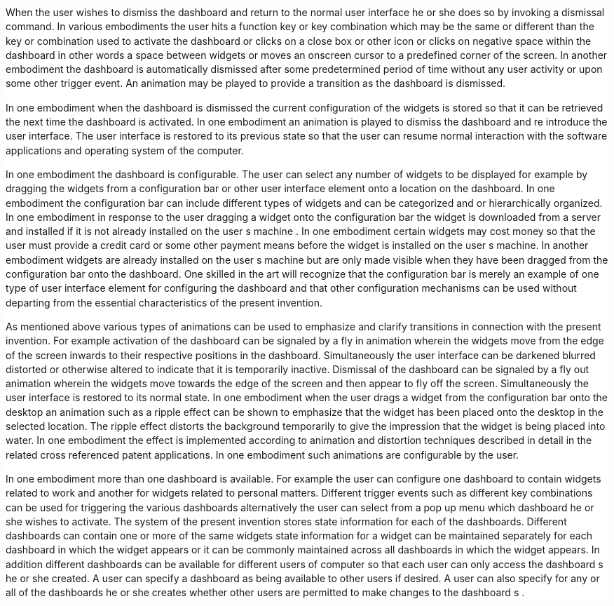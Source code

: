 When the user wishes to dismiss the dashboard and return to the normal user interface he or she does so by invoking a dismissal command. In various embodiments the user hits a function key or key combination which may be the same or different than the key or combination used to activate the dashboard or clicks on a close box or other icon or clicks on negative space within the dashboard in other words a space between widgets or moves an onscreen cursor to a predefined corner of the screen. In another embodiment the dashboard is automatically dismissed after some predetermined period of time without any user activity or upon some other trigger event. An animation may be played to provide a transition as the dashboard is dismissed.

In one embodiment when the dashboard is dismissed the current configuration of the widgets is stored so that it can be retrieved the next time the dashboard is activated. In one embodiment an animation is played to dismiss the dashboard and re introduce the user interface. The user interface is restored to its previous state so that the user can resume normal interaction with the software applications and operating system of the computer.

In one embodiment the dashboard is configurable. The user can select any number of widgets to be displayed for example by dragging the widgets from a configuration bar or other user interface element onto a location on the dashboard. In one embodiment the configuration bar can include different types of widgets and can be categorized and or hierarchically organized. In one embodiment in response to the user dragging a widget onto the configuration bar the widget is downloaded from a server and installed if it is not already installed on the user s machine . In one embodiment certain widgets may cost money so that the user must provide a credit card or some other payment means before the widget is installed on the user s machine. In another embodiment widgets are already installed on the user s machine but are only made visible when they have been dragged from the configuration bar onto the dashboard. One skilled in the art will recognize that the configuration bar is merely an example of one type of user interface element for configuring the dashboard and that other configuration mechanisms can be used without departing from the essential characteristics of the present invention.

As mentioned above various types of animations can be used to emphasize and clarify transitions in connection with the present invention. For example activation of the dashboard can be signaled by a fly in animation wherein the widgets move from the edge of the screen inwards to their respective positions in the dashboard. Simultaneously the user interface can be darkened blurred distorted or otherwise altered to indicate that it is temporarily inactive. Dismissal of the dashboard can be signaled by a fly out animation wherein the widgets move towards the edge of the screen and then appear to fly off the screen. Simultaneously the user interface is restored to its normal state. In one embodiment when the user drags a widget from the configuration bar onto the desktop an animation such as a ripple effect can be shown to emphasize that the widget has been placed onto the desktop in the selected location. The ripple effect distorts the background temporarily to give the impression that the widget is being placed into water. In one embodiment the effect is implemented according to animation and distortion techniques described in detail in the related cross referenced patent applications. In one embodiment such animations are configurable by the user.

In one embodiment more than one dashboard is available. For example the user can configure one dashboard to contain widgets related to work and another for widgets related to personal matters. Different trigger events such as different key combinations can be used for triggering the various dashboards alternatively the user can select from a pop up menu which dashboard he or she wishes to activate. The system of the present invention stores state information for each of the dashboards. Different dashboards can contain one or more of the same widgets state information for a widget can be maintained separately for each dashboard in which the widget appears or it can be commonly maintained across all dashboards in which the widget appears. In addition different dashboards can be available for different users of computer so that each user can only access the dashboard s he or she created. A user can specify a dashboard as being available to other users if desired. A user can also specify for any or all of the dashboards he or she creates whether other users are permitted to make changes to the dashboard s .
